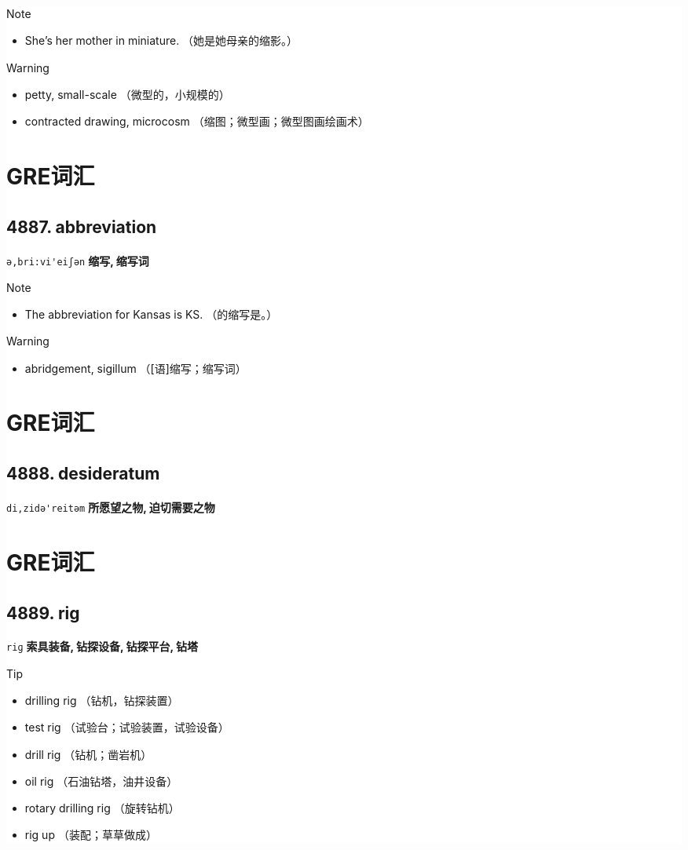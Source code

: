 > [!NOTE]
>
> - She’s her mother in miniature. （她是她母亲的缩影。）
>

> [!WARNING]
>
> - petty, small-scale （微型的，小规模的）
>
> - contracted drawing, microcosm （缩图；微型画；微型图画绘画术）
>

# GRE词汇

## 4887. abbreviation

`ə,bri:vi'eiʃən`  **缩写, 缩写词**

> [!NOTE]
>
> - The abbreviation for Kansas is KS. （的缩写是。）
>

> [!WARNING]
>
> - abridgement, sigillum （[语]缩写；缩写词）
>

# GRE词汇

## 4888. desideratum

`di,zidə'reitəm`  **所愿望之物, 迫切需要之物**

# GRE词汇

## 4889. rig

`riɡ`  **索具装备, 钻探设备, 钻探平台, 钻塔**

> [!TIP]
>
> - drilling rig （钻机，钻探装置）
>
> - test rig （试验台；试验装置，试验设备）
>
> - drill rig （钻机；凿岩机）
>
> - oil rig （石油钻塔，油井设备）
>
> - rotary drilling rig （旋转钻机）
>
> - rig up （装配；草草做成）
>
